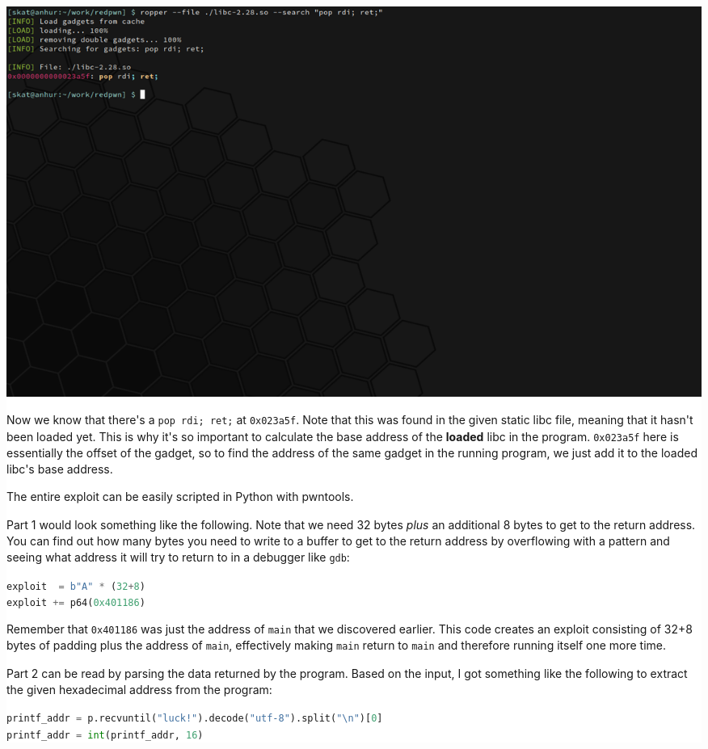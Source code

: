 ![](./images/2021-redpwn/img03.png)

Now we know that there's a `pop rdi; ret;` at `0x023a5f`. Note that this was found in the given static libc file, meaning that it hasn't been loaded yet. This is why it's so important to calculate the base address of the **loaded** libc in the program. `0x023a5f` here is essentially the offset of the gadget, so to find the address of the same gadget in the running program, we just add it to the loaded libc's base address.

The entire exploit can be easily scripted in Python with pwntools.

Part 1 would look something like the following. Note that we need 32 bytes *plus* an additional 8 bytes to get to the return address. You can find out how many bytes you need to write to a buffer to get to the return address by overflowing with a pattern and seeing what address it will try to return to in a debugger like `gdb`:

```python
exploit  = b"A" * (32+8)
exploit += p64(0x401186)
```

Remember that `0x401186` was just the address of `main` that we discovered earlier. This code creates an exploit consisting of 32+8 bytes of padding plus the address of `main`, effectively making `main` return to `main` and therefore running itself one more time.

Part 2 can be read by parsing the data returned by the program. Based on the input, I got something like the following to extract the given hexadecimal address from the program:

```python
printf_addr = p.recvuntil("luck!").decode("utf-8").split("\n")[0]
printf_addr = int(printf_addr, 16)
```
